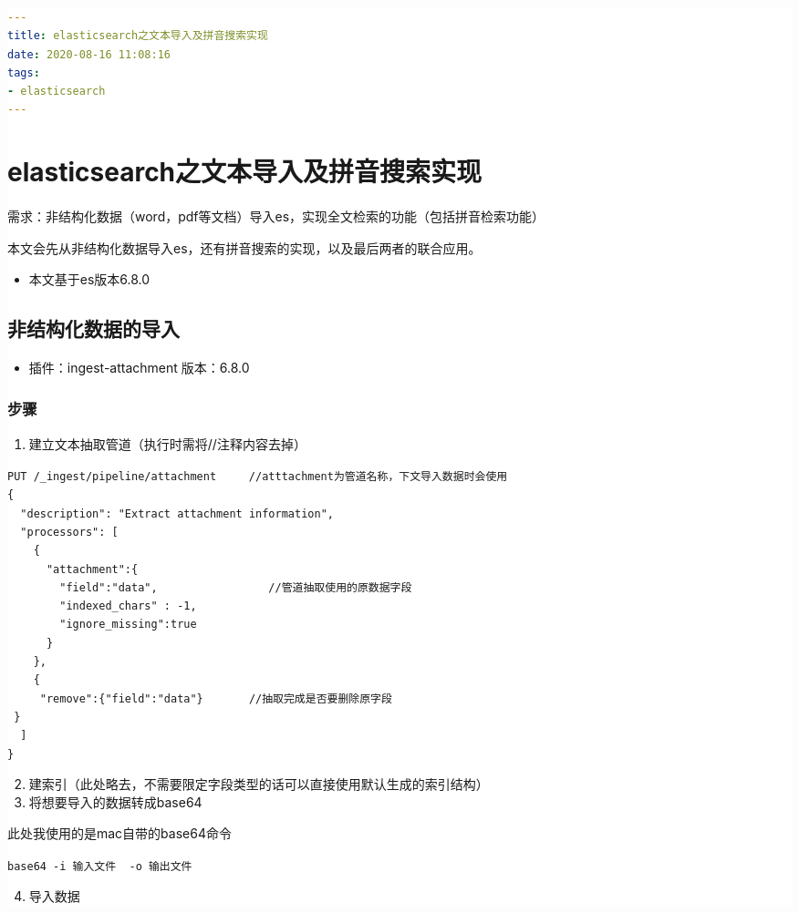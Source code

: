 ```yaml
---
title: elasticsearch之文本导入及拼音搜索实现
date: 2020-08-16 11:08:16
tags:
- elasticsearch
---
```


# elasticsearch之文本导入及拼音搜索实现

需求：非结构化数据（word，pdf等文档）导入es，实现全文检索的功能（包括拼音检索功能）

本文会先从非结构化数据导入es，还有拼音搜索的实现，以及最后两者的联合应用。

* 本文基于es版本6.8.0

## 非结构化数据的导入

- 插件：ingest-attachment  版本：6.8.0

### 步骤

1. 建立文本抽取管道（执行时需将//注释内容去掉）

```
PUT /_ingest/pipeline/attachment     //atttachment为管道名称，下文导入数据时会使用
{
  "description": "Extract attachment information",
  "processors": [
    {
      "attachment":{
        "field":"data",                 //管道抽取使用的原数据字段
        "indexed_chars" : -1,
        "ignore_missing":true
      }
    },
    {
     "remove":{"field":"data"}       //抽取完成是否要删除原字段
 }
  ]
}
```

2. 建索引（此处略去，不需要限定字段类型的话可以直接使用默认生成的索引结构）
3. 将想要导入的数据转成base64

此处我使用的是mac自带的base64命令

```
base64 -i 输入文件  -o 输出文件
```

4. 导入数据
